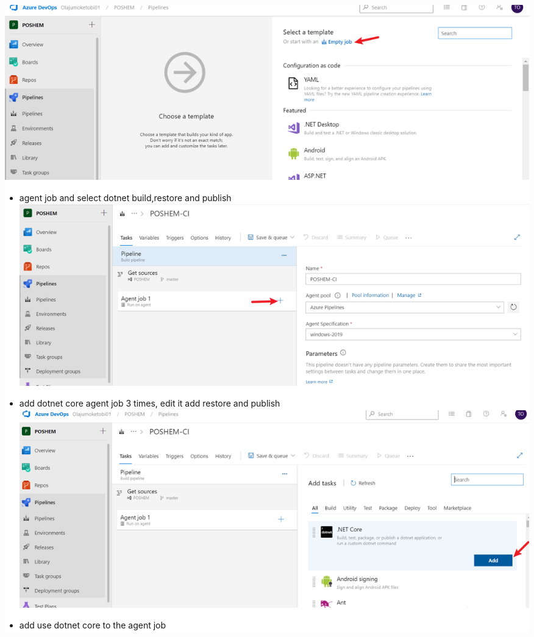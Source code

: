 ![Alt text](images/dqp%20step%2033.png)

- agent job and select dotnet build,restore and publish
![Alt text](images/dqp%20step%204.png)

- add dotnet core agent job 3 times, edit it add restore and publish 
![Alt text](images/dqp%20step%205%20three%20times.png)
- add use dotnet core to the agent job